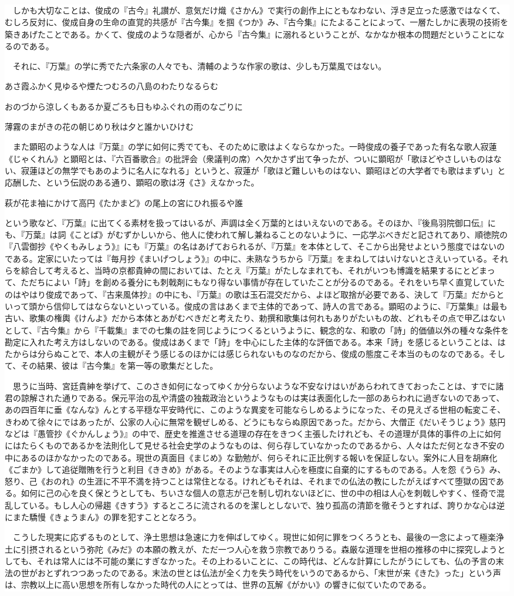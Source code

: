 　しかも大切なことは、俊成の『古今』礼讃が、意気だけ熾《さかん》で実行の創作上にともなわない、浮き足立った感激ではなくて、むしろ反対に、俊成自身の生命の直覚的共感が『古今集』を掴《つか》み、『古今集』にたよることによって、一層たしかに表現の技術を築きあげたことである。かくて、俊成のような隠者が、心から『古今集』に溺れるということが、なかなか根本の問題だということになるのである。

　それに、『万葉』の学に秀でた六条家の人々でも、清輔のような作家の歌は、少しも万葉風ではない。




あさ霞ふかく見ゆるや煙たつむろの八島のわたりなるらむ

おのづから涼しくもあるか夏ごろも日もゆふぐれの雨のなごりに

薄霧のまがきの花の朝じめり秋は夕と誰かいひけむ





　また顕昭のような人は『万葉』の学に如何に秀でても、そのために歌はよくならなかった。一時俊成の養子であった有名な歌人寂蓮《じゃくれん》と顕昭とは、『六百番歌合』の批評会（衆議判の席）へ欠かさず出て争ったが、ついに顕昭が「歌ほどやさしいものはない、寂蓮ほどの無学でもあのように名人になれる」というと、寂蓮が「歌ほど難しいものはない、顕昭ほどの大学者でも歌はまずい」と応酬した、という伝説のある通り、顕昭の歌は冴《さ》えなかった。




萩が花ま袖にかけて高円《たかまど》の尾上の宮にひれ振るや誰





という歌など、『万葉』に出てくる素材を扱ってはいるが、声調は全く万葉的とはいえないのである。そのほか、『後鳥羽院御口伝』にも、『万葉』は詞《ことば》がむずかしいから、他人に使われて解し兼ねることのないように、一応学ぶべきだと記されてあり、順徳院の『八雲御抄《やくもみしょう》』にも『万葉』の名はあげておられるが、『万葉』を本体として、そこから出発せよという態度ではないのである。定家にいたっては『毎月抄《まいげつしょう》』の中に、未熟なうちから『万葉』をまねしてはいけないとさえいっている。それらを綜合して考えると、当時の京都貴紳の間においては、たとえ『万葉』がたしなまれても、それがいつも博識を結果するにとどまって、ただちによい「詩」を創める養分にも刺戟剤にもなり得ない事情が存在していたことが分るのである。それをいち早く直覚していたのはやはり俊成であって、『古来風体抄』の中にも、『万葉』の歌は玉石混交だから、よほど取捨が必要である、決して『万葉』だからといって頭から信仰してはならないといっている。俊成の言はあくまで主体的であって、詩人の言である。顕昭のように、『万葉集』は最も古い、歌集の権輿《けんよ》だから本体とあがむべきだと考えたり、勅撰和歌集は何れもありがたいもの故、どれもその点で甲乙はないとして、『古今集』から『千載集』までの七集の註を同じようにつくるというように、観念的な、和歌の「詩」的価値以外の種々な条件を勘定に入れた考え方はしないのである。俊成はあくまで「詩」を中心にした主体的な評価である。本来「詩」を感じるということは、はたからは分らぬことで、本人の主観がそう感じるのほかには感じられないものなのだから、俊成の態度こそ本当のものなのである。そして、その結果、彼は『古今集』を第一等の歌集だとした。

　思うに当時、宮廷貴紳を挙げて、このさき如何になってゆくか分らないような不安なけはいがあらわれてきておったことは、すでに諸君の諒解された通りである。保元平治の乱や清盛の独裁政治というようなものは実は表面化した一部のあらわれに過ぎないのであって、あの四百年に垂《なんな》んとする平穏な平安時代に、このような異変を可能ならしめるようになった、その見えざる世相の転変こそ、きわめて徐々にではあったが、公家の人心に無常を観ぜしめる、どうにもならぬ原因であった。だから、大僧正《だいそうじょう》慈円などは『愚管抄《ぐかんしょう》』の中で、歴史を推進させる道理の存在をきつく主張したけれども、その道理が具体的事件の上に如何にはたらくものであるかを法則化して見せる社会史学のようなものは、何ら存していなかったのであるから、人々はただ何となき不安の中にあるのほかなかったのである。現世の真面目《まじめ》な勤勉が、何らそれに正比例する報いを保証しない。案外に人目を胡麻化《ごまか》して追従贈賄を行うと利目《ききめ》がある。そのような事実は人心を極度に自棄的にするものである。人を怨《うら》み、怒り、己《おのれ》の生涯に不平不満を持つことは常住となる。けれどもそれは、それまでの仏法の教にしたがえばすべて堕獄の因である。如何に己の心を良く保とうとしても、ちいさな個人の意志が己を制し切れないほどに、世の中の相は人心を刺戟しやすく、怪奇で混乱している。もし人心の帰趨《きすう》するところに流されるのを潔しとしないで、独り孤高の清節を徹そうとすれば、誇りかな心は逆にまた驕慢《きょうまん》の罪を犯すこととなろう。

　こうした現実に応ずるものとして、浄土思想は急速に力を伸ばしてゆく。現世に如何に罪をつくろうとも、最後の一念によって極楽浄土に引摂されるという弥陀《みだ》の本願の教えが、ただ一つ人心を救う宗教でありうる。森厳な道理を世相の推移の中に探究しようとしても、それは常人には不可能の業にすぎなかった。その上わるいことに、この時代は、どんな計算にしたがうにしても、仏の予言の末法の世がおとずれつつあったのである。末法の世とは仏法が全く力を失う時代をいうのであるから、「末世が来《きた》った」という声は、宗教以上に高い思想を所有しなかった時代の人にとっては、世界の瓦解《がかい》の響きに似ていたのである。

